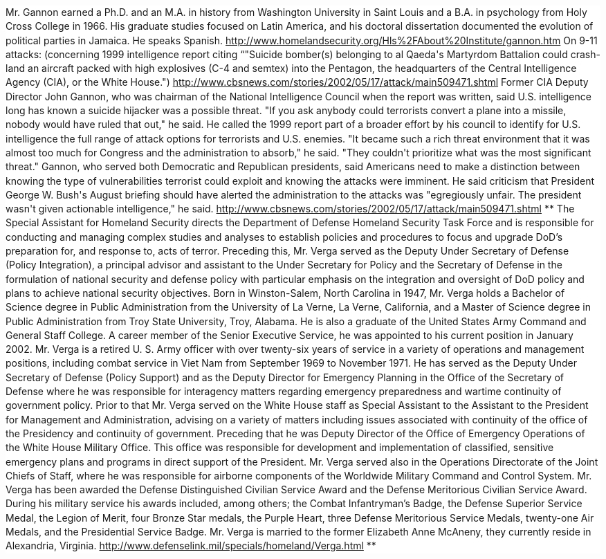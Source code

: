 Mr. Gannon earned a Ph.D. and an M.A. in history from Washington University in Saint Louis and a B.A. in psychology from Holy Cross College in 1966. His graduate studies focused on Latin America, and his doctoral dissertation documented the evolution of political parties in Jamaica. He speaks Spanish.
http://www.homelandsecurity.org/Hls%2FAbout%20Institute/gannon.htm
On 9-11 attacks:
(concerning 1999 intelligence report citing “"Suicide bomber(s) belonging to al Qaeda's Martyrdom Battalion could crash- land an aircraft packed with high explosives (C-4 and semtex) into the Pentagon, the headquarters of the Central Intelligence Agency (CIA), or the White House.")
http://www.cbsnews.com/stories/2002/05/17/attack/main509471.shtml
Former CIA Deputy Director John Gannon, who was chairman of the National Intelligence Council when the report was written, said U.S. intelligence long has known a suicide hijacker was a possible threat.
"If you ask anybody could terrorists convert a plane into a missile, nobody would have ruled that out," he said. He called the 1999 report part of a broader effort by his council to identify for U.S. intelligence the full range of attack options for terrorists and U.S. enemies.
"It became such a rich threat environment that it was almost too much for Congress and the administration to absorb," he said. "They couldn't prioritize what was the most significant threat."
Gannon, who served both Democratic and Republican presidents, said Americans need to make a distinction between knowing the type of vulnerabilities terrorist could exploit and knowing the attacks were imminent.
He said criticism that President George W. Bush's August briefing should have alerted the administration to the attacks was "egregiously unfair. The president wasn't given actionable intelligence," he said.
http://www.cbsnews.com/stories/2002/05/17/attack/main509471.shtml
**
The Special Assistant for Homeland Security directs the Department of Defense
Homeland Security Task Force and is responsible for conducting and managing complex studies and analyses to establish policies and procedures to focus and upgrade DoD’s preparation for, and response to, acts of terror. Preceding this,
Mr. Verga served as the Deputy Under Secretary of Defense (Policy Integration), a principal advisor and assistant to the Under Secretary for Policy and the Secretary of Defense in the formulation of national security and defense policy with particular emphasis on the integration and oversight of DoD policy and plans to achieve national security objectives. Born in Winston-Salem, North Carolina in 1947, Mr. Verga holds a Bachelor of Science degree in Public Administration from the University of La Verne, La Verne, California, and a Master of Science degree in Public Administration from Troy State University, Troy, Alabama. He is also a graduate of the United States Army Command and General Staff College. A career member of the Senior Executive Service, he was appointed to his current position in January 2002.
Mr. Verga is a retired U. S. Army officer with over twenty-six years of service in a variety of operations and management positions, including combat service in Viet Nam from September 1969 to November 1971. He has served as the Deputy Under Secretary of Defense (Policy Support) and as the Deputy Director for Emergency Planning in the Office of the Secretary of Defense where he was responsible for interagency matters regarding emergency preparedness and wartime continuity of government policy. Prior to that Mr. Verga served on the White House staff as Special Assistant to the Assistant to the President for Management and Administration, advising on a variety of matters including issues associated with continuity of the office of the Presidency and continuity of government. Preceding that he was Deputy Director of the Office of Emergency Operations of the White House Military Office. This office was responsible for development and implementation of classified, sensitive emergency plans and programs in direct support of the President. Mr. Verga served also in the Operations Directorate of the Joint Chiefs of Staff, where he was responsible for airborne components of the Worldwide Military Command and Control System.
Mr. Verga has been awarded the Defense Distinguished Civilian Service Award and the Defense Meritorious Civilian Service Award. During his military service his awards included, among others; the Combat Infantryman’s Badge, the Defense Superior Service Medal, the Legion of Merit, four Bronze Star medals, the Purple Heart, three Defense Meritorious Service Medals, twenty-one Air Medals, and the Presidential Service Badge.
Mr. Verga is married to the former Elizabeth Anne McAneny, they currently reside in Alexandria, Virginia.
http://www.defenselink.mil/specials/homeland/Verga.html
**